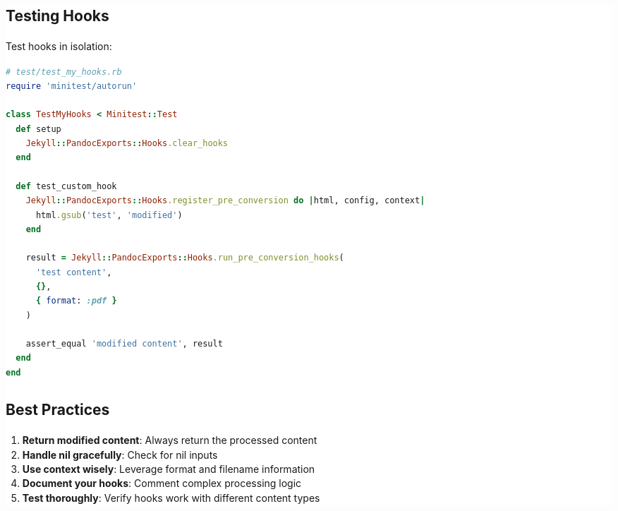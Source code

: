 ## Testing Hooks

Test hooks in isolation:

```ruby
# test/test_my_hooks.rb
require 'minitest/autorun'

class TestMyHooks < Minitest::Test
  def setup
    Jekyll::PandocExports::Hooks.clear_hooks
  end
  
  def test_custom_hook
    Jekyll::PandocExports::Hooks.register_pre_conversion do |html, config, context|
      html.gsub('test', 'modified')
    end
    
    result = Jekyll::PandocExports::Hooks.run_pre_conversion_hooks(
      'test content', 
      {}, 
      { format: :pdf }
    )
    
    assert_equal 'modified content', result
  end
end
```

## Best Practices

1. **Return modified content**: Always return the processed content
2. **Handle nil gracefully**: Check for nil inputs
3. **Use context wisely**: Leverage format and filename information
4. **Document your hooks**: Comment complex processing logic
5. **Test thoroughly**: Verify hooks work with different content types